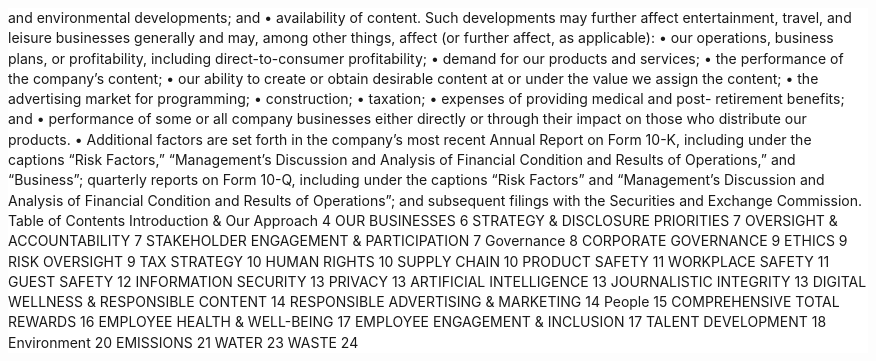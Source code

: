 and environmental developments; and
• availability of content.
Such developments may further affect
entertainment, travel, and leisure businesses
generally and may, among other things, affect
(or further affect, as applicable):
• our operations, business plans, or profitability,
including direct-to-consumer profitability;
• demand for our products and services;
• the performance of the companyʼs content;
• our ability to create or obtain desirable content
at or under the value we assign the content;
• the advertising market for programming;
• construction;
• taxation;
• expenses of providing medical and post-
retirement benefits; and
• performance of some or all company
businesses either directly or through their
impact on those who distribute our products.
• Additional factors are set forth in the
companyʼs most recent Annual Report on Form
10-K, including under the captions “Risk
Factors,” “Managementʼs Discussion and
Analysis of Financial Condition and Results of
Operations,” and “Business”; quarterly reports
on Form 10-Q, including under the captions
“Risk Factors” and “Managementʼs Discussion
and Analysis of Financial Condition and Results
of Operations”; and subsequent filings with the
Securities and Exchange Commission.
Table of Contents
Introduction & Our Approach 4
OUR BUSINESSES 6
STRATEGY & DISCLOSURE PRIORITIES 7
OVERSIGHT & ACCOUNTABILITY 7
STAKEHOLDER ENGAGEMENT
& PARTICIPATION 7
Governance 8
CORPORATE GOVERNANCE 9
ETHICS 9
RISK OVERSIGHT 9
TAX STRATEGY 10
HUMAN RIGHTS 10
SUPPLY CHAIN 10
PRODUCT SAFETY 11
WORKPLACE SAFETY 11
GUEST SAFETY 12
INFORMATION SECURITY 13
PRIVACY 13
ARTIFICIAL INTELLIGENCE 13
JOURNALISTIC INTEGRITY 13
DIGITAL WELLNESS &
RESPONSIBLE CONTENT 14
RESPONSIBLE ADVERTISING & MARKETING 14
People 15
COMPREHENSIVE TOTAL REWARDS 16
EMPLOYEE HEALTH & WELL-BEING 17
EMPLOYEE ENGAGEMENT & INCLUSION 17
TALENT DEVELOPMENT 18
Environment 20
EMISSIONS 21
WATER 23
WASTE 24